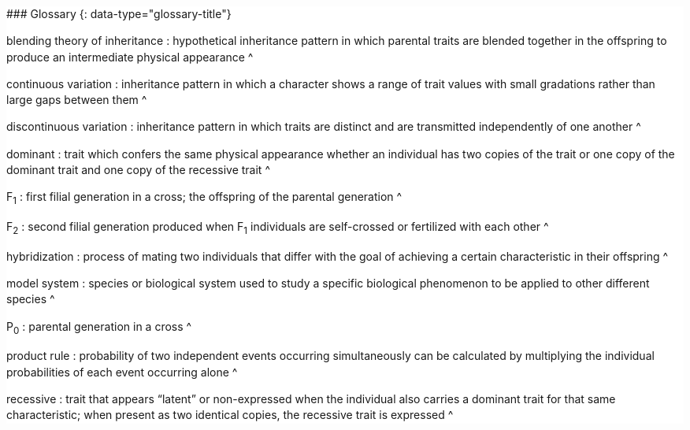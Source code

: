 <div data-type="glossary" markdown="1">
### Glossary
{: data-type="glossary-title"}

blending theory of inheritance
: hypothetical inheritance pattern in which parental traits are blended together in the offspring to produce an intermediate physical appearance
^

continuous variation
: inheritance pattern in which a character shows a range of trait values with small gradations rather than large gaps between them
^

discontinuous variation
: inheritance pattern in which traits are distinct and are transmitted independently of one another
^

dominant
: trait which confers the same physical appearance whether an individual has two copies of the trait or one copy of the dominant trait and one copy of the recessive trait
^

F<sub>1</sub>
: first filial generation in a cross; the offspring of the parental generation
^

F<sub>2</sub>
: second filial generation produced when F<sub>1</sub> individuals are self-crossed or fertilized with each other
^

hybridization
: process of mating two individuals that differ with the goal of achieving a certain characteristic in their offspring
^

model system
: species or biological system used to study a specific biological phenomenon to be applied to other different species
^

P<sub>0</sub>
: parental generation in a cross
^

product rule
: probability of two independent events occurring simultaneously can be calculated by multiplying the individual probabilities of each event occurring alone
^

recessive
: trait that appears “latent” or non-expressed when the individual also carries a dominant trait for that same characteristic; when present as two identical copies, the recessive trait is expressed
^
